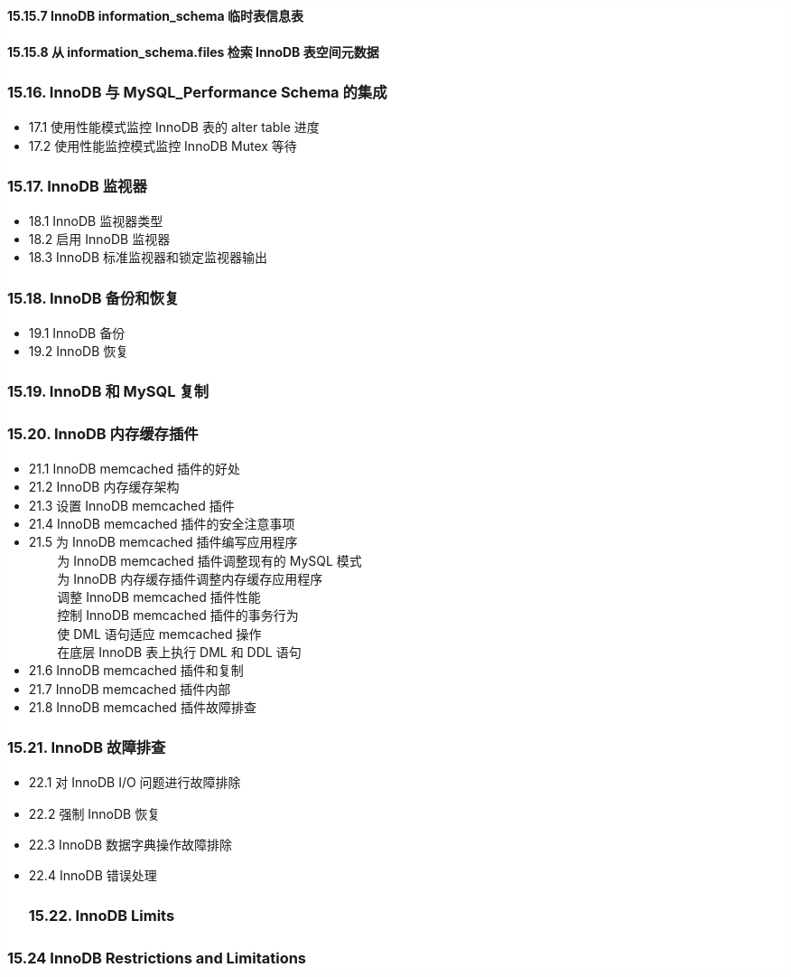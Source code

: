 #### 15.15.7 InnoDB information_schema 临时表信息表

#### 15.15.8 从 information_schema.files 检索 InnoDB 表空间元数据

### 15.16. InnoDB 与 MySQL_Performance Schema 的集成

- 17.1 使用性能模式监控 InnoDB 表的 alter table 进度
- 17.2 使用性能监控模式监控 InnoDB Mutex 等待

### 15.17. InnoDB 监视器

- 18.1 InnoDB 监视器类型
- 18.2 启用 InnoDB 监视器
- 18.3 InnoDB 标准监视器和锁定监视器输出

### 15.18. InnoDB 备份和恢复

- 19.1 InnoDB 备份
- 19.2 InnoDB 恢复

### 15.19. InnoDB 和 MySQL 复制

### 15.20. InnoDB 内存缓存插件

- 21.1 InnoDB memcached 插件的好处
- 21.2 InnoDB 内存缓存架构
- 21.3 设置 InnoDB memcached 插件
- 21.4 InnoDB memcached 插件的安全注意事项
- 21.5 为 InnoDB memcached 插件编写应用程序   
     &nbsp;&nbsp;&nbsp;&nbsp;&nbsp;&nbsp;&nbsp;&nbsp;为 InnoDB memcached 插件调整现有的 MySQL 模式  
     &nbsp;&nbsp;&nbsp;&nbsp;&nbsp;&nbsp;&nbsp;&nbsp;为 InnoDB 内存缓存插件调整内存缓存应用程序  
     &nbsp;&nbsp;&nbsp;&nbsp;&nbsp;&nbsp;&nbsp;&nbsp;调整 InnoDB memcached 插件性能  
     &nbsp;&nbsp;&nbsp;&nbsp;&nbsp;&nbsp;&nbsp;&nbsp;控制 InnoDB memcached 插件的事务行为  
     &nbsp;&nbsp;&nbsp;&nbsp;&nbsp;&nbsp;&nbsp;&nbsp;使 DML 语句适应 memcached 操作  
     &nbsp;&nbsp;&nbsp;&nbsp;&nbsp;&nbsp;&nbsp;&nbsp;在底层 InnoDB 表上执行 DML 和 DDL 语句  
- 21.6 InnoDB memcached 插件和复制
- 21.7 InnoDB memcached 插件内部
- 21.8 InnoDB memcached 插件故障排查

### 15.21. InnoDB 故障排查

- 22.1 对 InnoDB I/O 问题进行故障排除

- 22.2 强制 InnoDB 恢复

- 22.3 InnoDB 数据字典操作故障排除

- 22.4 InnoDB 错误处理
  
  ### 15.22. InnoDB Limits

### 15.24 InnoDB Restrictions and Limitations
